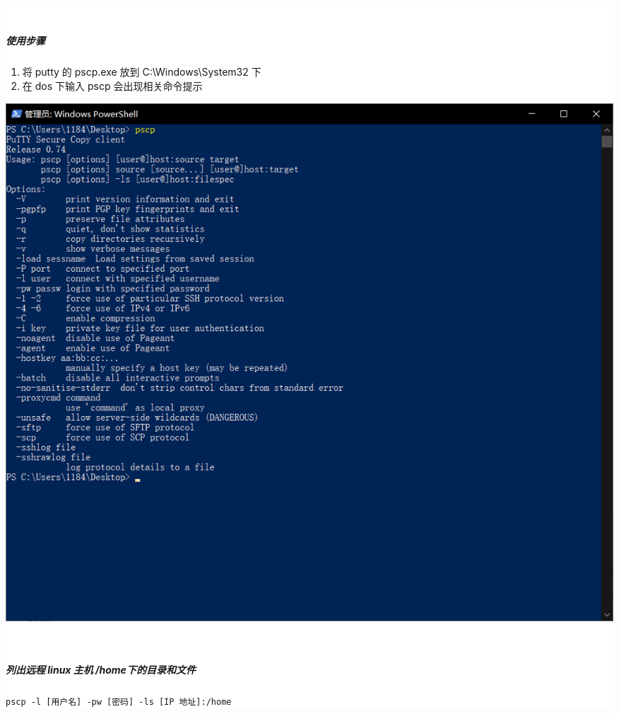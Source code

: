 <br>

##### 使用步骤

1. 将 putty 的 pscp.exe 放到 C:\Windows\System32 下
2. 在 dos 下输入 pscp 会出现相关命令提示

![](img/QQ%E6%88%AA%E5%9B%BE20210930193301.png)

<br>

##### 列出远程 linux 主机 /home下的目录和文件

```shell
pscp -l [用户名] -pw [密码] -ls [IP 地址]:/home
```

